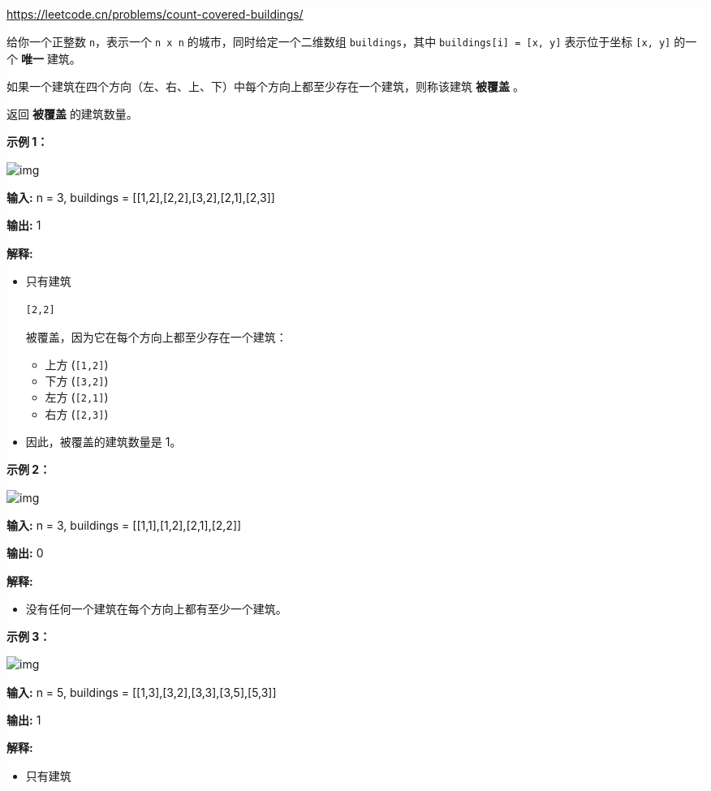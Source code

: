 https://leetcode.cn/problems/count-covered-buildings/

给你一个正整数 `n`，表示一个 `n x n` 的城市，同时给定一个二维数组 `buildings`，其中 `buildings[i] = [x, y]` 表示位于坐标 `[x, y]` 的一个 **唯一** 建筑。

如果一个建筑在四个方向（左、右、上、下）中每个方向上都至少存在一个建筑，则称该建筑 **被覆盖** 。

返回 **被覆盖** 的建筑数量。

 

**示例 1：**

![img](https://pic.leetcode.cn/1745660407-qtNUjI-telegram-cloud-photo-size-5-6212982906394101085-m.jpg)

**输入:** n = 3, buildings = [[1,2],[2,2],[3,2],[2,1],[2,3]]

**输出:** 1

**解释:**

- 只有建筑

   

  ```
  [2,2]
  ```

   

  被覆盖，因为它在每个方向上都至少存在一个建筑：

  - 上方 (`[1,2]`)
  - 下方 (`[3,2]`)
  - 左方 (`[2,1]`)
  - 右方 (`[2,3]`)

- 因此，被覆盖的建筑数量是 1。

**示例 2：**

![img](https://pic.leetcode.cn/1745660407-tUMUKl-telegram-cloud-photo-size-5-6212982906394101086-m.jpg)

**输入:** n = 3, buildings = [[1,1],[1,2],[2,1],[2,2]]

**输出:** 0

**解释:**

- 没有任何一个建筑在每个方向上都有至少一个建筑。

**示例 3：**

![img](https://pic.leetcode.cn/1745660407-bQIwBX-telegram-cloud-photo-size-5-6248862251436067566-x.jpg)

**输入:** n = 5, buildings = [[1,3],[3,2],[3,3],[3,5],[5,3]]

**输出:** 1

**解释:**

- 只有建筑
